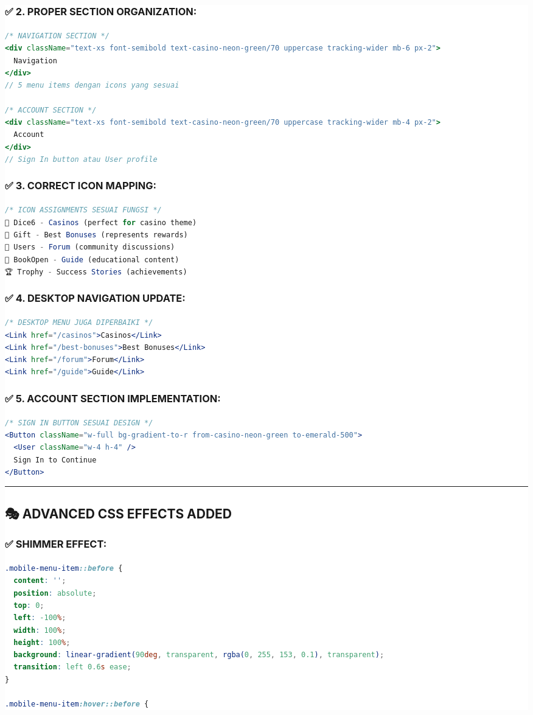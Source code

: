### **✅ 2. PROPER SECTION ORGANIZATION:**
```jsx
/* NAVIGATION SECTION */
<div className="text-xs font-semibold text-casino-neon-green/70 uppercase tracking-wider mb-6 px-2">
  Navigation
</div>
// 5 menu items dengan icons yang sesuai

/* ACCOUNT SECTION */
<div className="text-xs font-semibold text-casino-neon-green/70 uppercase tracking-wider mb-4 px-2">
  Account
</div>
// Sign In button atau User profile
```

### **✅ 3. CORRECT ICON MAPPING:**
```jsx
/* ICON ASSIGNMENTS SESUAI FUNGSI */
🎲 Dice6 - Casinos (perfect for casino theme)
🎁 Gift - Best Bonuses (represents rewards)
👥 Users - Forum (community discussions)
📖 BookOpen - Guide (educational content)
🏆 Trophy - Success Stories (achievements)
```

### **✅ 4. DESKTOP NAVIGATION UPDATE:**
```jsx
/* DESKTOP MENU JUGA DIPERBAIKI */
<Link href="/casinos">Casinos</Link>
<Link href="/best-bonuses">Best Bonuses</Link>
<Link href="/forum">Forum</Link>
<Link href="/guide">Guide</Link>
```

### **✅ 5. ACCOUNT SECTION IMPLEMENTATION:**
```jsx
/* SIGN IN BUTTON SESUAI DESIGN */
<Button className="w-full bg-gradient-to-r from-casino-neon-green to-emerald-500">
  <User className="w-4 h-4" />
  Sign In to Continue
</Button>
```

---

## 🎭 **ADVANCED CSS EFFECTS ADDED**

### **✅ SHIMMER EFFECT:**
```css
.mobile-menu-item::before {
  content: '';
  position: absolute;
  top: 0;
  left: -100%;
  width: 100%;
  height: 100%;
  background: linear-gradient(90deg, transparent, rgba(0, 255, 153, 0.1), transparent);
  transition: left 0.6s ease;
}

.mobile-menu-item:hover::before {
```